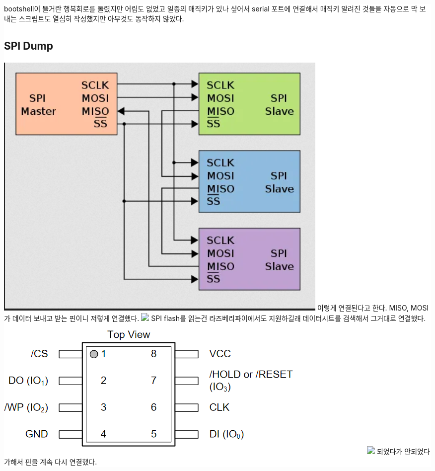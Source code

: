 ```
```
bootshell이 뜰거란 행복회로를 돌렸지만 어림도 없었고 일종의 매직키가 있나 싶어서 serial 포트에 연결해서 매직키 알려진 것들을 자동으로 막 보내는 스크립트도 열심히 작성했지만 아무것도 동작하지 않았다.
## SPI Dump
![](/blog/Router_firmware_extraction_emulator_dev/4e088581b3296acb9912b15270212d27.png)
이렇게 연결된다고 한다.
MISO, MOSI가 데이터 보내고 받는 핀이니 저렇게 연결했다.
![](/blog/Router_firmware_extraction_emulator_dev/5b0ba90f9fd2ef722bf278f42e95e876.png)
SPI flash를 읽는건 라즈베리파이에서도 지원하길래 데이터시트를 검색해서 그거대로 연결했다. 
![](/blog/Router_firmware_extraction_emulator_dev/44c564a1bb5ae4d41d9b842ca6efe50c.png)
![](/blog/Router_firmware_extraction_emulator_dev/7bfdf2b060a86a0a8a7c8993375c8bfc.png)
되었다가 안되었다가해서 핀을 계속 다시 연결했다.